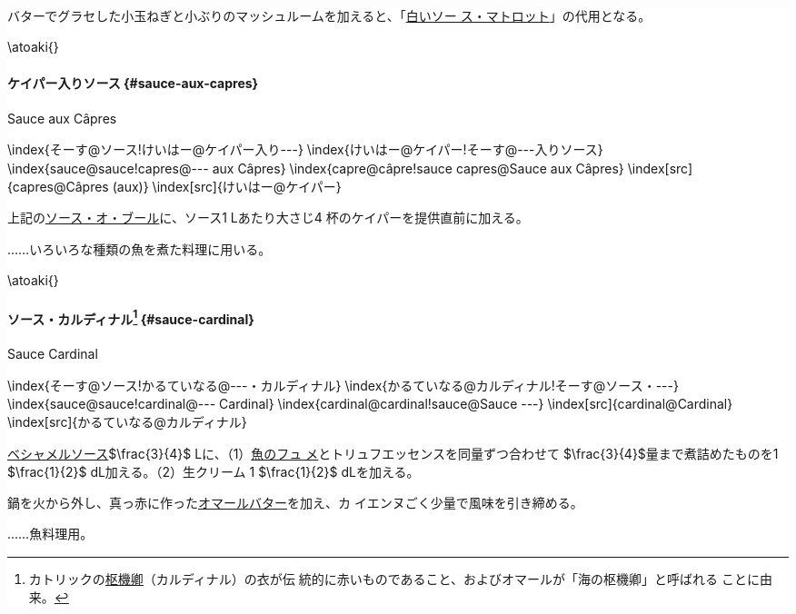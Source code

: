 バターでグラセした小玉ねぎと小ぶりのマッシュルームを加えると、「[白いソー
ス・マトロット](#sauce-matelote-blanche)」の代用となる。



[^20]: 小舟の漕ぎ手、の意。








\atoaki{}

#### ケイパー入りソース {#sauce-aux-capres}

<div class="frsubenv">Sauce aux Câpres</div>



\index{そーす@ソース!けいはー@ケイパー入り---}
\index{けいはー@ケイパー!そーす@---入りソース}
\index{sauce@sauce!capres@--- aux Câpres}
\index{capre@câpre!sauce capres@Sauce aux Câpres}
\index[src]{capres@Câpres (aux)}
\index[src]{けいはー@ケイパー}

上記の[ソース・オ・ブール](#sauce-au-beurre)に、ソース1 Lあたり大さじ4
杯のケイパーを提供直前に加える。

……いろいろな種類の魚を煮た料理に用いる。






\atoaki{}

#### ソース・カルディナル[^21] {#sauce-cardinal}

<div class="frsubenv">Sauce Cardinal</div>




\index{そーす@ソース!かるていなる@---・カルディナル}
\index{かるていなる@カルディナル!そーす@ソース・---}
\index{sauce@sauce!cardinal@--- Cardinal}
\index{cardinal@cardinal!sauce@Sauce ---}
\index[src]{cardinal@Cardinal}
\index[src]{かるていなる@カルディナル}

[ベシャメルソース](#sauce-bechamel)$\frac{3}{4}$ Lに、（1）[魚のフュ
メ](#fumet-de-poisson)とトリュフエッセンスを同量ずつ合わせて
$\frac{3}{4}$量まで煮詰めたものを1 $\frac{1}{2}$ dL加える。（2）生クリーム
1 $\frac{1}{2}$ dLを加える。

鍋を火から外し、真っ赤に作った[オマールバター](#beurre-de-homard)を加え、カ
イエンヌごく少量で風味を引き締める。

……魚料理用。


[^21]: カトリックの[枢機卿](-すうききよう)（カルディナル）の衣が伝
    統的に赤いものであること、およびオマールが「海の枢機卿」と呼ばれる
    ことに由来。


[^1]: ナポレオン軍の元帥、ルイ・ガブリエル・スーシェ Louis-Gabriel
[^1bis]: ポシェは通常、沸騰させない程度の温度で茹でること、だが、ここ
[^1bis2]: ポシェと同様に丸鶏をブレゼという「仕立て」に調理したものを想定
[^97]: homard ロブスターのこと。なお高級料理では800〜900 g程度の大きなものが好んで使用される。。
[^2]: escalopper （エスカロペ）。エスカロップ、すなわち厚さ1〜2 cm程度
[^3]: オマール・アメリケーヌという料理の由来は諸説あるが、19世紀フラン
[^4]: 夜明けの光、曙光のこと。オーロラの意味もあるため、日本では「オー
[^5]: raifort 西洋わさび、ホースラディッシュ。
[^6]: 原文 râpé < râpe ラープと呼ばれる器具を用いておろすが、日本のお
[^7]: 卵黄を加える前に一度漉しておいたほうがいいだろう。
[^93]: ざりがにのこと。通常はヨーロッパザリガニécrevisse à pattes
[^8]: ベアルヌは旧地方名で、フランス南西部、現在のピレネー・アトラン
[^10]: 19世紀後半、パリで有名レストラン「ヴォワザン」の料理長を務めた
[^11]: ソース・フォイヨの名称は、19世紀〜20世紀初頭にパリにあったレス
[^13]: パリ東部、セーヌ川左岸にある地名。かつては荷揚げ港があり、19世
[^14]: バタルドは「雑種の、中間の」の意。卵黄とバターだけでとろみを付
[^15]: [魚料理用ソース・アシェ](#sauce-hachee-maigre)訳注参照。
[^16]: 本書には、日本でもかつて有名だった、エシャロットのみじん切りを
[^16bis]: ソース・ボヌフォワの名称は、19世紀中頃にあったレストランの名
[^17]: julienne （ジュリエーヌ）。
[^18]: étuver エチュヴェ。本来は油脂とごく少量の水分を加えて弱火で蒸し
[^19]: dépouiller デプイエ ≒ écumer エキュメ。
[^30]: tourner トゥルネ。原義は「回す」。包丁を動かさずに材料の方を回
[^22]: 料理および製菓では生クリームをホイップしたクレーム・シャンティイが
[^22bis]: むしろ、初版から掲載されている冷製ソースの[ソース・シャンティ
[^23]: 料理において通常、シャトーブリヤンは牛フィレの中心部分を3 cm程度
[^24]: 本書では「仔牛の茶色いジュ」のレシピは掲載されているが、仔牛の
[^25]: 粘度の高いソースなどを布で漉す方法については、[ヴルテ](#veloute)訳
[^26]: フランスの生クリームについては[ソース・シュプレー
[^28]: 夜明け、曙光の意。
[^29]: infuser アンフュゼ。煮出す、煎じる、の意。
[^31]: 緑の野原、草原、の意。
[^32]: 日本語では鶏と一言で済ませるが、フランス語では poussin プサン
[^33]: 19世紀フランスの作家フレデリック・スリエ Frédéric Soulié （1800〜
[^34]: pumprenelle パンプルネル、和名ワレモコウ。
[^35]: 明記されていないが、この時点で白ワインは沸かしておく。
[^36]: infuser アンフュゼ。
[^37]: pocher 原則的には、沸騰しない程度の温度で加熱調理すること。この
[^38]: 粘度や濃度の高いソースを漉す方法については[ヴルテ](#veloute)訳注参照。
[^39]: 乳酸醗酵させた濃度の高い生クリーム。詳しくは[ソース・シュプレーム](#sauce-supreme)訳注参照。
[^40]: 小海老のこと。フランスでよく料理に用いられるのは生の状態で甲殻
[^41]: パセリには根パセリpersil tubéreux（ペルスィチュベルー）といって
[^42]: dégraisser （デグレセ）。
[^46]: カレーは植民地インドの料理としてイギリスに伝わり、18世紀にはC&B
[^43]: 原文ciseler シズレ。鋭利な刃物でみじん切りにすること、スライス
[^44]: 外交官風、の意。繊細で豪華な仕立ての料理に付けられる名称。
[^45]: relevé （ルルヴェ）。17世紀〜19世紀前半ににスタイルとして完成し
[^47]: étuver エチュヴェ。
[^48]: concasser コンカセ。
[^49]: blanchir ブランシール。
[^50]: ヨモギ科のハーブ。詳しくは茶色い派生ソースの[ソース・シャスー
[^51]: 日本語で「すぐりの実」のことだが、こんにちでは「黒すぐり」の方
[^52]: à l'anglaise （アラングレーズ）。通常は塩適量を加えた湯でボイルすることを指す。
[^53]: 一般的なフサスグリであれば白系統の「未熟果」を用いるということと解釈される。
[^54]: ニューヨーク発祥の朝食メニューとして知られるエッグ・ベネディク
[^55]: noisette ロースの中心部分を円筒形に切り出して調理したもの。
[^56]: 原書でも用いられている語paprikaパプリカはハンガリー語。唐辛子、
[^57]: pocher < poche ポシュ（ポケット）、からの派生語。ポーチドエッグ
[^58]: 象牙、の意。
[^58bis]: pocher （ポシェ）。
[^59]: すなわち、布で漉すところまで。
[^60]: 魚の場合は、クールブイヨンを用いてやや低めの温度で煮たもの。[魚
[^61]: 19世紀、7月王政期の国王ルイ・フィリップの第3子、フランソワ・ド
[^62]: 18世紀末〜19世紀初頭にかけて活躍したフランスを代表する料理人の
[^63]: カレームの未完の大著『19世紀フランス料理』第3巻に、このソースの
[^64]: 現在のラトビア東北部からエストニア南部にかけての古い地域名、い
[^65]: monter au beurre バターでモンテする。
[^66]: étuver au beurre バターでエチュヴェする。
[^67]: julienne ジュリエンヌ
[^68]: turbotin < turbo チュルボ。鰈の近縁種。
[^69]: barbue 鰈の近縁種。
[^70]: シチリアの南方に位置するマルタ島を中心とした国、マルタはオレン
[^71]: zeste ゼスト。
[^72]: marinier/marinière < mare ラテン語「海」から派生した語。貝や
[^73]: 卵黄でとろみ付けをする場合、あらかじめ生クリームあるいは茹で汁
[^74]: 水夫風、船員風、の意。
[^75]: 料理、ガルニチュールとして供するマッシュルームは、トゥルネといっ
[^76]: cayenne 唐辛子の1品種。日本で一般的なカエンペッパーよりは辛さが
[^77]: これを用意している段階で、上述のトゥルネを行なう。常識的なこと
[^78]: glacer au beurre（グラセオブール）。バターでグラセする、と表現する調理現